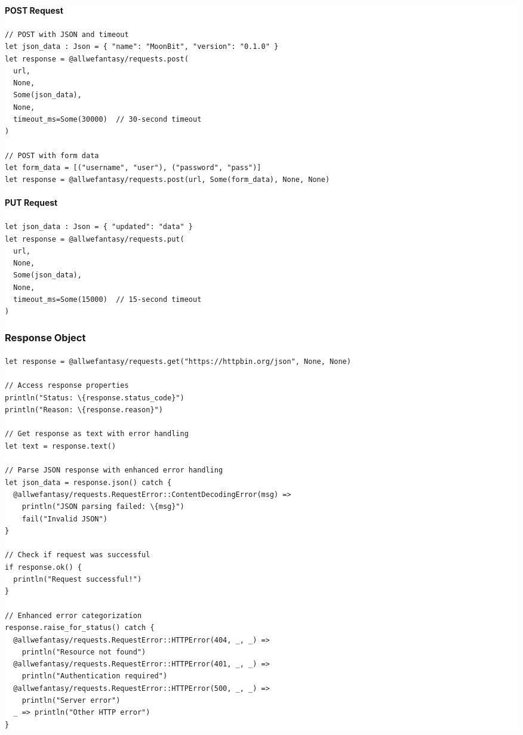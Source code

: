 #### POST Request
```moonbit
// POST with JSON and timeout
let json_data : Json = { "name": "MoonBit", "version": "0.1.0" }
let response = @allwefantasy/requests.post(
  url, 
  None, 
  Some(json_data), 
  None, 
  timeout_ms=Some(30000)  // 30-second timeout
)

// POST with form data
let form_data = [("username", "user"), ("password", "pass")]
let response = @allwefantasy/requests.post(url, Some(form_data), None, None)
```

#### PUT Request
```moonbit
let json_data : Json = { "updated": "data" }
let response = @allwefantasy/requests.put(
  url, 
  None, 
  Some(json_data), 
  None,
  timeout_ms=Some(15000)  // 15-second timeout
)
```

### Response Object

```moonbit
let response = @allwefantasy/requests.get("https://httpbin.org/json", None, None)

// Access response properties
println("Status: \{response.status_code}")
println("Reason: \{response.reason}")

// Get response as text with error handling
let text = response.text()

// Parse JSON response with enhanced error handling
let json_data = response.json() catch {
  @allwefantasy/requests.RequestError::ContentDecodingError(msg) =>
    println("JSON parsing failed: \{msg}")
    fail("Invalid JSON")
}

// Check if request was successful
if response.ok() {
  println("Request successful!")
}

// Enhanced error categorization
response.raise_for_status() catch {
  @allwefantasy/requests.RequestError::HTTPError(404, _, _) =>
    println("Resource not found")
  @allwefantasy/requests.RequestError::HTTPError(401, _, _) =>
    println("Authentication required")
  @allwefantasy/requests.RequestError::HTTPError(500, _, _) =>
    println("Server error")
  _ => println("Other HTTP error")
}

```